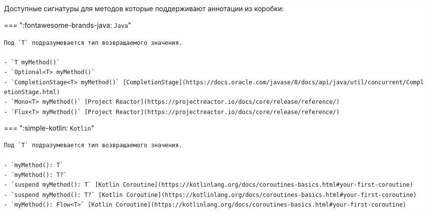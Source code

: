 Доступные сигнатуры для методов которые поддерживают аннотации из коробки:

=== ":fontawesome-brands-java: `Java`"

    Под `T` подразумевается тип возвращаемого значения.

    - `T myMethod()`
    - `Optional<T> myMethod()`
    - `CompletionStage<T> myMethod()` [CompletionStage](https://docs.oracle.com/javase/8/docs/api/java/util/concurrent/CompletionStage.html)
    - `Mono<T> myMethod()` [Project Reactor](https://projectreactor.io/docs/core/release/reference/)
    - `Flux<T> myMethod()` [Project Reactor](https://projectreactor.io/docs/core/release/reference/)

=== ":simple-kotlin: `Kotlin`"

    Под `T` подразумевается тип возвращаемого значения.

    - `myMethod(): T`
    - `myMethod(): T?`
    - `suspend myMethod(): T` [Kotlin Coroutine](https://kotlinlang.org/docs/coroutines-basics.html#your-first-coroutine)
    - `suspend myMethod(): T?` [Kotlin Coroutine](https://kotlinlang.org/docs/coroutines-basics.html#your-first-coroutine)
    - `myMethod(): Flow<T>` [Kotlin Coroutine](https://kotlinlang.org/docs/coroutines-basics.html#your-first-coroutine)
